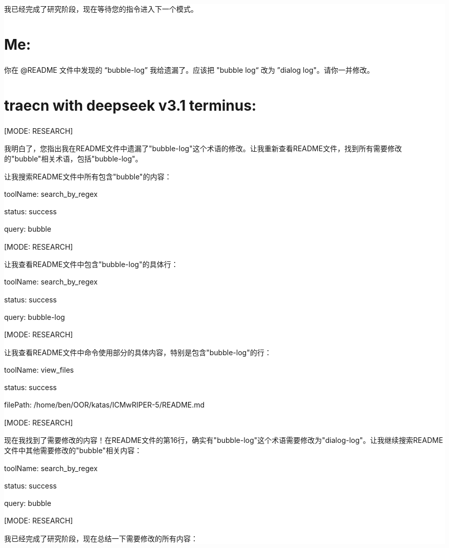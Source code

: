 我已经完成了研究阶段，现在等待您的指令进入下一个模式。
        
# Me:

你在 @README 文件中发现的 “bubble-log” 我给遗漏了。应该把 "bubble log“ 改为 ”dialog log"。请你一并修改。

# traecn with deepseek v3.1 terminus:




          
[MODE: RESEARCH]

我明白了，您指出我在README文件中遗漏了"bubble-log"这个术语的修改。让我重新查看README文件，找到所有需要修改的"bubble"相关术语，包括"bubble-log"。

让我搜索README文件中所有包含"bubble"的内容：
        
            
toolName: search_by_regex
            
status: success
          
query: bubble
          
[MODE: RESEARCH]

让我查看README文件中包含"bubble-log"的具体行：
        
            
toolName: search_by_regex
            
status: success
          
query: bubble-log
          
[MODE: RESEARCH]

让我查看README文件中命令使用部分的具体内容，特别是包含"bubble-log"的行：
        
            
toolName: view_files
            
status: success
          
            
filePath: /home/ben/OOR/katas/ICMwRIPER-5/README.md
          
[MODE: RESEARCH]

现在我找到了需要修改的内容！在README文件的第16行，确实有"bubble-log"这个术语需要修改为"dialog-log"。让我继续搜索README文件中其他需要修改的"bubble"相关内容：
        
            
toolName: search_by_regex
            
status: success
          
query: bubble
          
[MODE: RESEARCH]

我已经完成了研究阶段，现在总结一下需要修改的所有内容：
